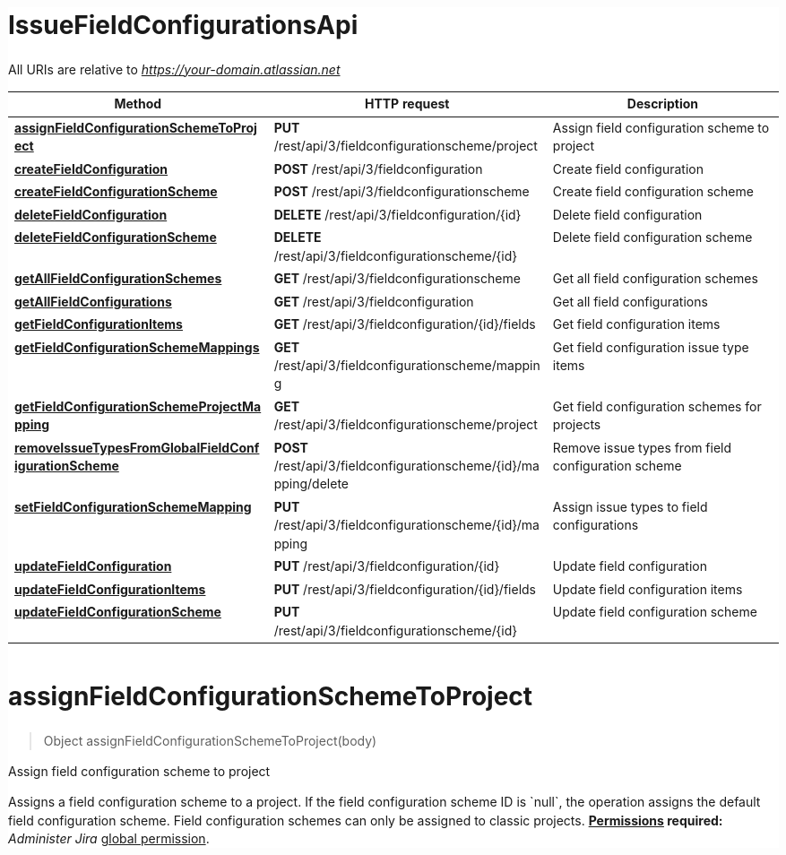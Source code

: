 # IssueFieldConfigurationsApi

All URIs are relative to *https://your-domain.atlassian.net*

Method | HTTP request | Description
------------- | ------------- | -------------
[**assignFieldConfigurationSchemeToProject**](IssueFieldConfigurationsApi.md#assignFieldConfigurationSchemeToProject) | **PUT** /rest/api/3/fieldconfigurationscheme/project | Assign field configuration scheme to project
[**createFieldConfiguration**](IssueFieldConfigurationsApi.md#createFieldConfiguration) | **POST** /rest/api/3/fieldconfiguration | Create field configuration
[**createFieldConfigurationScheme**](IssueFieldConfigurationsApi.md#createFieldConfigurationScheme) | **POST** /rest/api/3/fieldconfigurationscheme | Create field configuration scheme
[**deleteFieldConfiguration**](IssueFieldConfigurationsApi.md#deleteFieldConfiguration) | **DELETE** /rest/api/3/fieldconfiguration/{id} | Delete field configuration
[**deleteFieldConfigurationScheme**](IssueFieldConfigurationsApi.md#deleteFieldConfigurationScheme) | **DELETE** /rest/api/3/fieldconfigurationscheme/{id} | Delete field configuration scheme
[**getAllFieldConfigurationSchemes**](IssueFieldConfigurationsApi.md#getAllFieldConfigurationSchemes) | **GET** /rest/api/3/fieldconfigurationscheme | Get all field configuration schemes
[**getAllFieldConfigurations**](IssueFieldConfigurationsApi.md#getAllFieldConfigurations) | **GET** /rest/api/3/fieldconfiguration | Get all field configurations
[**getFieldConfigurationItems**](IssueFieldConfigurationsApi.md#getFieldConfigurationItems) | **GET** /rest/api/3/fieldconfiguration/{id}/fields | Get field configuration items
[**getFieldConfigurationSchemeMappings**](IssueFieldConfigurationsApi.md#getFieldConfigurationSchemeMappings) | **GET** /rest/api/3/fieldconfigurationscheme/mapping | Get field configuration issue type items
[**getFieldConfigurationSchemeProjectMapping**](IssueFieldConfigurationsApi.md#getFieldConfigurationSchemeProjectMapping) | **GET** /rest/api/3/fieldconfigurationscheme/project | Get field configuration schemes for projects
[**removeIssueTypesFromGlobalFieldConfigurationScheme**](IssueFieldConfigurationsApi.md#removeIssueTypesFromGlobalFieldConfigurationScheme) | **POST** /rest/api/3/fieldconfigurationscheme/{id}/mapping/delete | Remove issue types from field configuration scheme
[**setFieldConfigurationSchemeMapping**](IssueFieldConfigurationsApi.md#setFieldConfigurationSchemeMapping) | **PUT** /rest/api/3/fieldconfigurationscheme/{id}/mapping | Assign issue types to field configurations
[**updateFieldConfiguration**](IssueFieldConfigurationsApi.md#updateFieldConfiguration) | **PUT** /rest/api/3/fieldconfiguration/{id} | Update field configuration
[**updateFieldConfigurationItems**](IssueFieldConfigurationsApi.md#updateFieldConfigurationItems) | **PUT** /rest/api/3/fieldconfiguration/{id}/fields | Update field configuration items
[**updateFieldConfigurationScheme**](IssueFieldConfigurationsApi.md#updateFieldConfigurationScheme) | **PUT** /rest/api/3/fieldconfigurationscheme/{id} | Update field configuration scheme

<a name="assignFieldConfigurationSchemeToProject"></a>
# **assignFieldConfigurationSchemeToProject**
> Object assignFieldConfigurationSchemeToProject(body)

Assign field configuration scheme to project

Assigns a field configuration scheme to a project. If the field configuration scheme ID is &#x60;null&#x60;, the operation assigns the default field configuration scheme.  Field configuration schemes can only be assigned to classic projects.  **[Permissions](#permissions) required:** *Administer Jira* [global permission](https://confluence.atlassian.com/x/x4dKLg).
